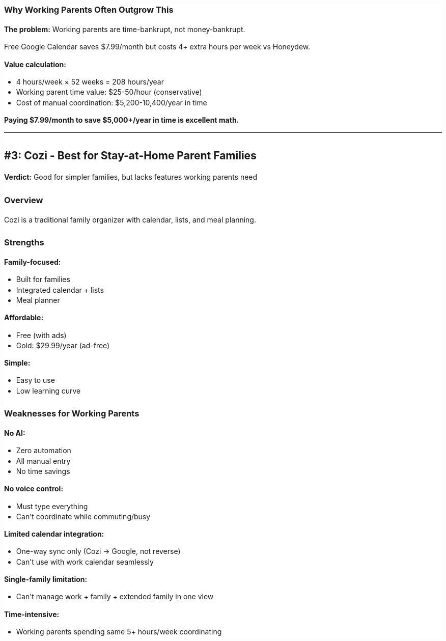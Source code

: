 ### Why Working Parents Often Outgrow This
**The problem:** Working parents are time-bankrupt, not money-bankrupt.

Free Google Calendar saves $7.99/month but costs 4+ extra hours per week vs Honeydew.

**Value calculation:**
- 4 hours/week × 52 weeks = 208 hours/year
- Working parent time value: $25-50/hour (conservative)
- Cost of manual coordination: $5,200-10,400/year in time

**Paying $7.99/month to save $5,000+/year in time is excellent math.**

---

## #3: Cozi - Best for Stay-at-Home Parent Families

**Verdict:** Good for simpler families, but lacks features working parents need

### Overview
Cozi is a traditional family organizer with calendar, lists, and meal planning.

### Strengths

**Family-focused:**
- Built for families
- Integrated calendar + lists
- Meal planner

**Affordable:**
- Free (with ads)
- Gold: $29.99/year (ad-free)

**Simple:**
- Easy to use
- Low learning curve

### Weaknesses for Working Parents

**No AI:**
- Zero automation
- All manual entry
- No time savings

**No voice control:**
- Must type everything
- Can't coordinate while commuting/busy

**Limited calendar integration:**
- One-way sync only (Cozi → Google, not reverse)
- Can't use with work calendar seamlessly

**Single-family limitation:**
- Can't manage work + family + extended family in one view

**Time-intensive:**
- Working parents spending same 5+ hours/week coordinating
